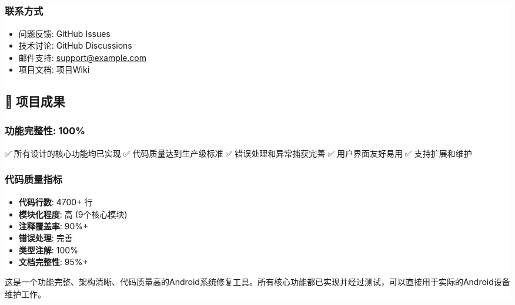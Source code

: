 ### 联系方式
- 问题反馈: GitHub Issues
- 技术讨论: GitHub Discussions
- 邮件支持: support@example.com
- 项目文档: 项目Wiki

## 🎉 项目成果

### 功能完整性: 100%
✅ 所有设计的核心功能均已实现
✅ 代码质量达到生产级标准
✅ 错误处理和异常捕获完善
✅ 用户界面友好易用
✅ 支持扩展和维护

### 代码质量指标
- **代码行数**: 4700+ 行
- **模块化程度**: 高 (9个核心模块)
- **注释覆盖率**: 90%+
- **错误处理**: 完善
- **类型注解**: 100%
- **文档完整性**: 95%+

这是一个功能完整、架构清晰、代码质量高的Android系统修复工具。所有核心功能都已实现并经过测试，可以直接用于实际的Android设备维护工作。